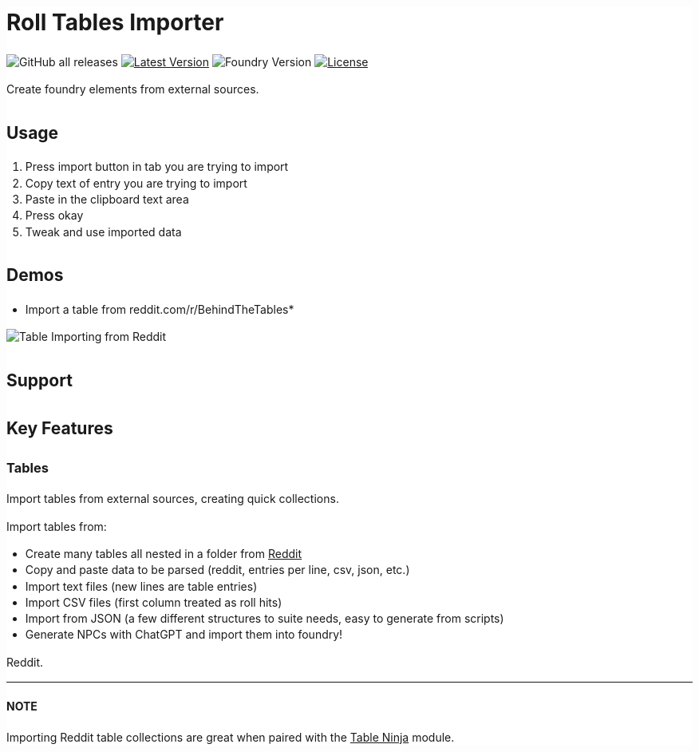 # Roll Tables Importer

![GitHub all releases](https://img.shields.io/github/downloads/jendave/roll-table-importer/total)
[![Latest Version](https://img.shields.io/github/v/release/jendave/roll-table-importer?display_name=tag&sort=semver&label=Latest%20Version)](https://github.com/jendave/augmented-reality-foundry/releases/latest)
![Foundry Version](https://img.shields.io/endpoint?url=https://foundryshields.com/version?url=https%3A%2F%2Fraw.githubusercontent.com%2Fjendave%2Froll-table-importer%2Fmain%2Fsrc%2Fmodule.json)
[![License](https://img.shields.io/github/license/jendave/roll-table-importer)](LICENSE)

Create foundry elements from external sources.

## Usage

1. Press import button in tab you are trying to import
2. Copy text of entry you are trying to import
3. Paste in the clipboard text area
4. Press okay
5. Tweak and use imported data

## Demos

* Import a table from reddit.com/r/BehindTheTables*

![Table Importing from Reddit](https://media4.giphy.com/media/qeiKk0SSvOPngZpca0/giphy.gif?cid=790b761108da49b64336e28d589d0dd28259b61333b5f74e&rid=giphy.gif&ct=g)

## Support

## Key Features

### Tables

Import tables from external sources, creating quick collections.

Import tables from:

* Create many tables all nested in a folder from [Reddit](https://www.reddit.com/r/BehindTheTables)
* Copy and paste data to be parsed (reddit, entries per line, csv, json, etc.)
* Import text files (new lines are table entries)
* Import CSV files (first column treated as roll hits)
* Import from JSON (a few different structures to suite needs, easy to generate from scripts)
* Generate NPCs with ChatGPT and import them into foundry!

Reddit.

---

#### NOTE

Importing Reddit table collections are great when paired with the [Table Ninja](https://github.com/Adriannom/fvtt-module-table-ninja) module.
